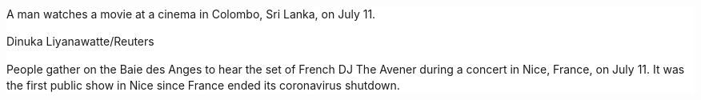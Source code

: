 <div class="el-unfurled__card lazyload">

<div class="el-unfurled__image">

<div class="media__image" src="https://dynaimage.cdn.cnn.com/cnn/w_480/https%3A%2F%2Fcdn.cnn.com%2Fcnnnext%2Fdam%2Fassets%2F200713184756-04b-coronavirus-reopening-update.jpg" data-src-set="https://dynaimage.cdn.cnn.com/cnn/w_480/https%3A%2F%2Fcdn.cnn.com%2Fcnnnext%2Fdam%2Fassets%2F200713184756-04b-coronavirus-reopening-update.jpg 480w,https://dynaimage.cdn.cnn.com/cnn/w_800/https%3A%2F%2Fcdn.cnn.com%2Fcnnnext%2Fdam%2Fassets%2F200713184756-04b-coronavirus-reopening-update.jpg 800w,https://dynaimage.cdn.cnn.com/cnn/w_1100/https%3A%2F%2Fcdn.cnn.com%2Fcnnnext%2Fdam%2Fassets%2F200713184756-04b-coronavirus-reopening-update.jpg 1100w,https://dynaimage.cdn.cnn.com/cnn/w_1600/https%3A%2F%2Fcdn.cnn.com%2Fcnnnext%2Fdam%2Fassets%2F200713184756-04b-coronavirus-reopening-update.jpg 1600w," alt="04b coronavirus reopening update">

</div>

</div>

<div class="el-unfurled__card--text">

<div class="el-unfurled__caption">

A man watches a movie at a cinema in Colombo, Sri Lanka, on July 11.

<div class="el-unfurled__credit">

Dinuka Liyanawatte/Reuters

</div>

</div>

</div>

</div>

<div class="el-unfurled__card lazyload">

<div class="el-unfurled__image">

<div class="media__image" src="https://dynaimage.cdn.cnn.com/cnn/w_480/https%3A%2F%2Fcdn.cnn.com%2Fcnnnext%2Fdam%2Fassets%2F200713183745-01-coronavirus-reopening-update-0711.jpg" data-src-set="https://dynaimage.cdn.cnn.com/cnn/w_480/https%3A%2F%2Fcdn.cnn.com%2Fcnnnext%2Fdam%2Fassets%2F200713183745-01-coronavirus-reopening-update-0711.jpg 480w,https://dynaimage.cdn.cnn.com/cnn/w_800/https%3A%2F%2Fcdn.cnn.com%2Fcnnnext%2Fdam%2Fassets%2F200713183745-01-coronavirus-reopening-update-0711.jpg 800w,https://dynaimage.cdn.cnn.com/cnn/w_1100/https%3A%2F%2Fcdn.cnn.com%2Fcnnnext%2Fdam%2Fassets%2F200713183745-01-coronavirus-reopening-update-0711.jpg 1100w,https://dynaimage.cdn.cnn.com/cnn/w_1600/https%3A%2F%2Fcdn.cnn.com%2Fcnnnext%2Fdam%2Fassets%2F200713183745-01-coronavirus-reopening-update-0711.jpg 1600w," alt="01 coronavirus reopening update 0711">

</div>

</div>

<div class="el-unfurled__card--text">

<div class="el-unfurled__caption">

People gather on the Baie des Anges to hear the set of French DJ The
Avener during a concert in Nice, France, on July 11. It was the first
public show in Nice since France ended its coronavirus shutdown.
